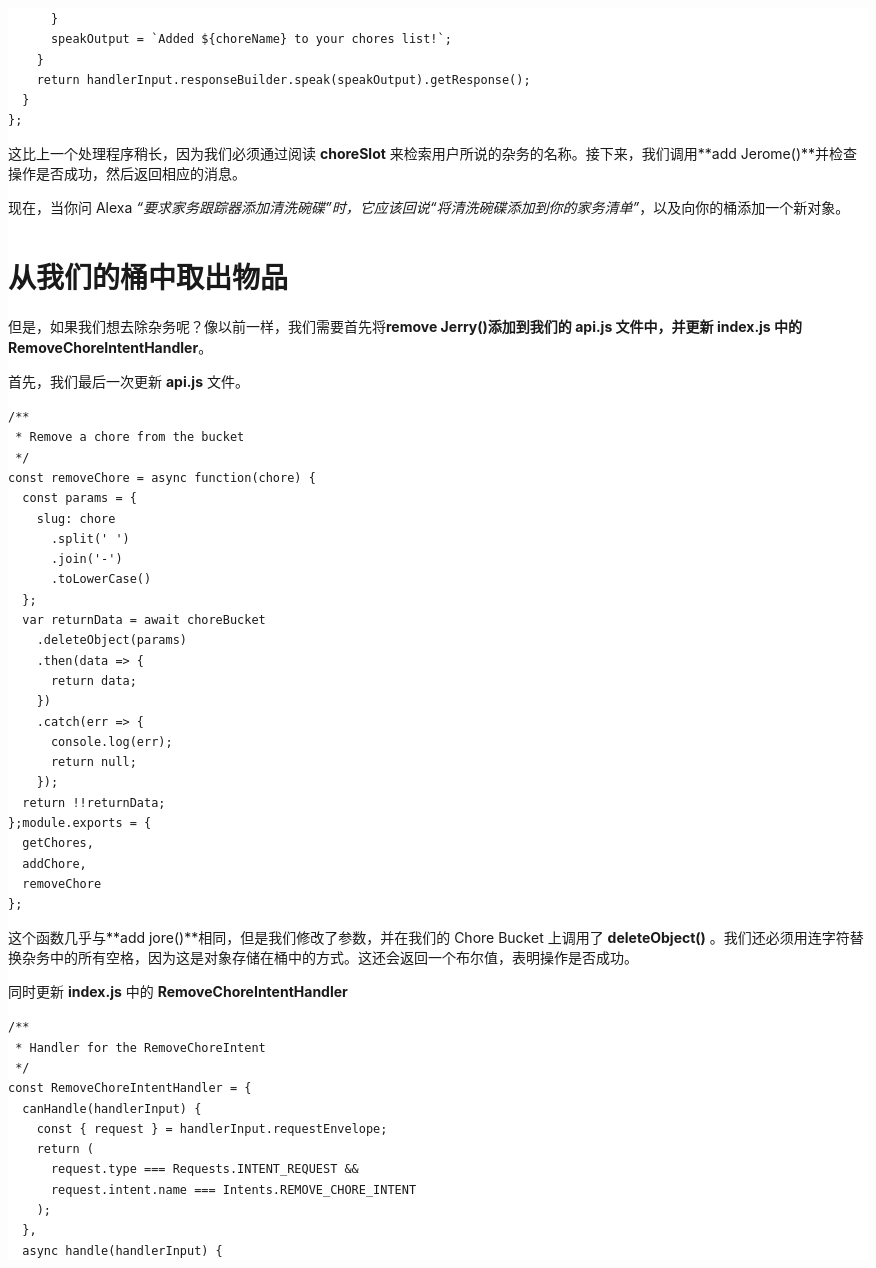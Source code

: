```
      }
      speakOutput = `Added ${choreName} to your chores list!`;
    }
    return handlerInput.responseBuilder.speak(speakOutput).getResponse();
  }
};
```

这比上一个处理程序稍长，因为我们必须通过阅读 **choreSlot** 来检索用户所说的杂务的名称。接下来，我们调用**add Jerome()**并检查操作是否成功，然后返回相应的消息。

现在，当你问 Alexa *“要求家务跟踪器添加清洗碗碟”*时，它应该回说*“将清洗碗碟添加到你的家务清单”*，以及向你的桶添加一个新对象。

# 从我们的桶中取出物品

但是，如果我们想去除杂务呢？像以前一样，我们需要首先将**remove Jerry()**添加到我们的 **api.js** 文件中，并更新 **index.js** 中的**RemoveChoreIntentHandler**。

首先，我们最后一次更新 **api.js** 文件。

```
/**
 * Remove a chore from the bucket
 */
const removeChore = async function(chore) {
  const params = {
    slug: chore
      .split(' ')
      .join('-')
      .toLowerCase()
  };
  var returnData = await choreBucket
    .deleteObject(params)
    .then(data => {
      return data;
    })
    .catch(err => {
      console.log(err);
      return null;
    });
  return !!returnData;
};module.exports = {
  getChores,
  addChore,
  removeChore
};
```

这个函数几乎与**add jore()**相同，但是我们修改了参数，并在我们的 Chore Bucket 上调用了 **deleteObject()** 。我们还必须用连字符替换杂务中的所有空格，因为这是对象存储在桶中的方式。这还会返回一个布尔值，表明操作是否成功。

同时更新 **index.js** 中的 **RemoveChoreIntentHandler**

```
/**
 * Handler for the RemoveChoreIntent
 */
const RemoveChoreIntentHandler = {
  canHandle(handlerInput) {
    const { request } = handlerInput.requestEnvelope;
    return (
      request.type === Requests.INTENT_REQUEST &&
      request.intent.name === Intents.REMOVE_CHORE_INTENT
    );
  },
  async handle(handlerInput) {
```